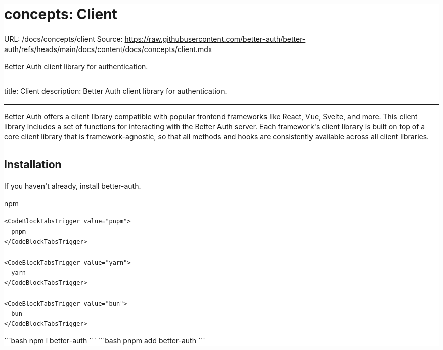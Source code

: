 # concepts: Client

URL: /docs/concepts/client
Source: https://raw.githubusercontent.com/better-auth/better-auth/refs/heads/main/docs/content/docs/concepts/client.mdx

Better Auth client library for authentication.

---

title: Client
description: Better Auth client library for authentication.

---

Better Auth offers a client library compatible with popular frontend frameworks like React, Vue, Svelte, and more. This client library includes a set of functions for interacting with the Better Auth server. Each framework's client library is built on top of a core client library that is framework-agnostic, so that all methods and hooks are consistently available across all client libraries.

## Installation

If you haven't already, install better-auth.

<CodeBlockTabs defaultValue="npm">
  <CodeBlockTabsList>
    <CodeBlockTabsTrigger value="npm">
      npm
    </CodeBlockTabsTrigger>

    <CodeBlockTabsTrigger value="pnpm">
      pnpm
    </CodeBlockTabsTrigger>

    <CodeBlockTabsTrigger value="yarn">
      yarn
    </CodeBlockTabsTrigger>

    <CodeBlockTabsTrigger value="bun">
      bun
    </CodeBlockTabsTrigger>

  </CodeBlockTabsList>

  <CodeBlockTab value="npm">
    ```bash
    npm i better-auth
    ```
  </CodeBlockTab>

  <CodeBlockTab value="pnpm">
    ```bash
    pnpm add better-auth
    ```
  </CodeBlockTab>
